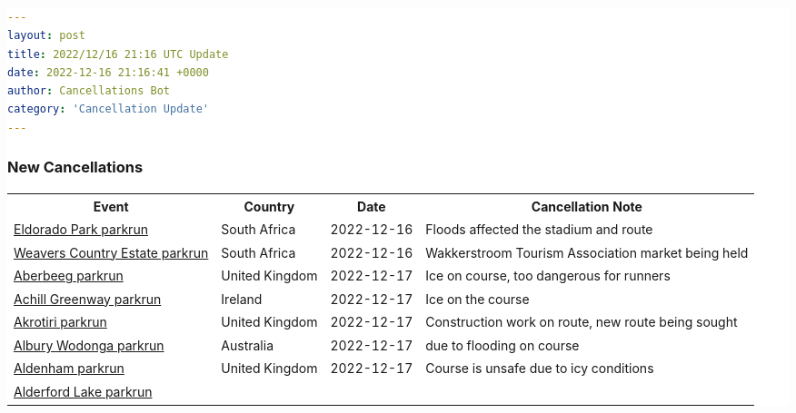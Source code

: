 ```yaml
---
layout: post
title: 2022/12/16 21:16 UTC Update
date: 2022-12-16 21:16:41 +0000
author: Cancellations Bot
category: 'Cancellation Update'
---
```


<h3>New Cancellations</h3>
<div class='hscrollable'>
<table style='width: 100%'>
    <tr>
        <th>Event</th>
        <th>Country</th>
        <th>Date</th>
        <th>Cancellation Note</th>
    </tr>
    <tr>
        <td><a href="https://www.parkrun.co.za/eldoradopark">Eldorado Park parkrun</a></td>
        <td>South Africa</td>
        <td>2022-12-16</td>
        <td>Floods affected the stadium and route</td>
    </tr>
    <tr>
        <td><a href="https://www.parkrun.co.za/weaverscountryestate">Weavers Country Estate parkrun</a></td>
        <td>South Africa</td>
        <td>2022-12-16</td>
        <td>Wakkerstroom Tourism Association market being held</td>
    </tr>
    <tr>
        <td><a href="https://www.parkrun.org.uk/aberbeeg">Aberbeeg parkrun</a></td>
        <td>United Kingdom</td>
        <td>2022-12-17</td>
        <td>Ice on course, too dangerous for runners</td>
    </tr>
    <tr>
        <td><a href="https://www.parkrun.ie/achillgreenway">Achill Greenway parkrun</a></td>
        <td>Ireland</td>
        <td>2022-12-17</td>
        <td>Ice on the course</td>
    </tr>
    <tr>
        <td><a href="">Akrotiri parkrun</a></td>
        <td>United Kingdom</td>
        <td>2022-12-17</td>
        <td>Construction work on route, new route being sought</td>
    </tr>
    <tr>
        <td><a href="https://www.parkrun.com.au/alburywodonga">Albury Wodonga parkrun</a></td>
        <td>Australia</td>
        <td>2022-12-17</td>
        <td>due to flooding on course</td>
    </tr>
    <tr>
        <td><a href="https://www.parkrun.org.uk/aldenham">Aldenham parkrun</a></td>
        <td>United Kingdom</td>
        <td>2022-12-17</td>
        <td>Course is unsafe due to icy conditions</td>
    </tr>
    <tr>
        <td><a href="https://www.parkrun.org.uk/alderfordlake">Alderford Lake parkrun</a></td>